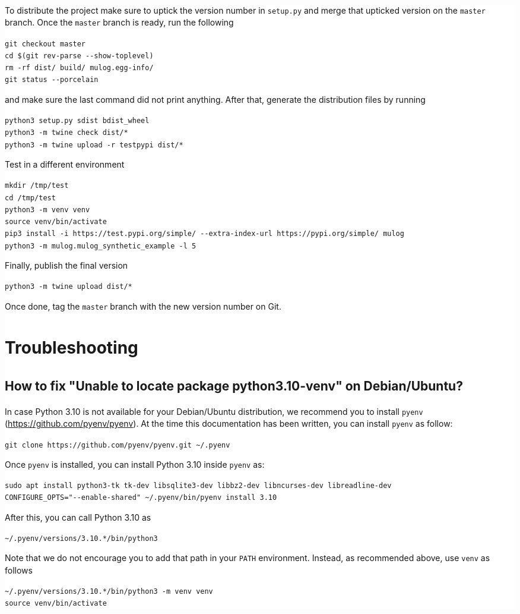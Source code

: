 To distribute the project make sure to uptick the version number in `setup.py`
and merge that upticked version on the `master` branch.
Once the `master` branch is ready, run the following

	git checkout master
	cd $(git rev-parse --show-toplevel)
	rm -rf dist/ build/ mulog.egg-info/
	git status --porcelain

and make sure the last command did not print anything.
After that, generate the distribution files by running

	python3 setup.py sdist bdist_wheel
	python3 -m twine check dist/*
	python3 -m twine upload -r testpypi dist/*

Test in a different environment

	mkdir /tmp/test
	cd /tmp/test
	python3 -m venv venv
	source venv/bin/activate
	pip3 install -i https://test.pypi.org/simple/ --extra-index-url https://pypi.org/simple/ mulog
	python3 -m mulog.mulog_synthetic_example -l 5

Finally, publish the final version

	python3 -m twine upload dist/*

Once done, tag the `master` branch with the new version number on Git.

# Troubleshooting

## How to fix "Unable to locate package python3.10-venv" on Debian/Ubuntu?

In case Python 3.10 is not available for your Debian/Ubuntu distribution,
we recommend you to install `pyenv` (https://github.com/pyenv/pyenv).
At the time this documentation has been written, you can install `pyenv` as follow:

	git clone https://github.com/pyenv/pyenv.git ~/.pyenv

Once `pyenv` is installed, you can install Python 3.10 inside `pyenv` as:

	sudo apt install python3-tk tk-dev libsqlite3-dev libbz2-dev libncurses-dev libreadline-dev
	CONFIGURE_OPTS="--enable-shared" ~/.pyenv/bin/pyenv install 3.10

After this, you can call Python 3.10 as

	~/.pyenv/versions/3.10.*/bin/python3

Note that we do not encourage you to add that path in your `PATH` environment.
Instead, as recommended above, use `venv` as follows

	~/.pyenv/versions/3.10.*/bin/python3 -m venv venv
	source venv/bin/activate
